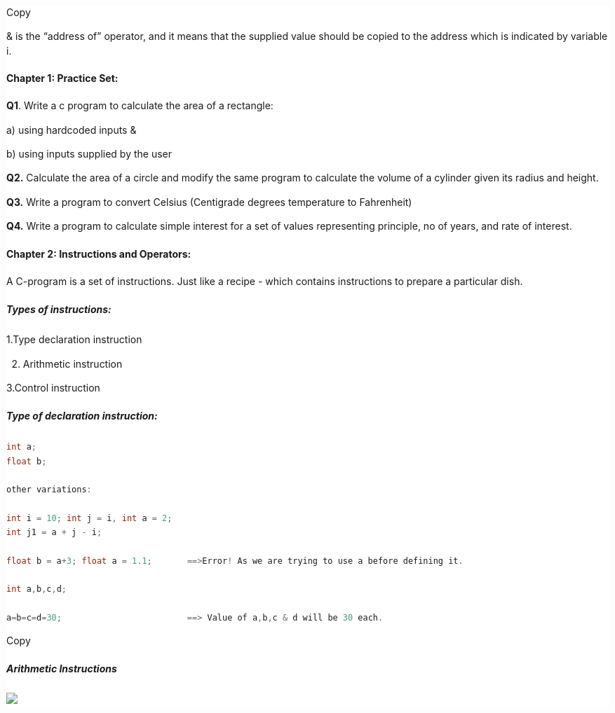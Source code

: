 Copy

& is the “address of” operator, and it means that the supplied value should be copied to the address which is indicated by variable i.

#### Chapter 1: Practice Set:

**Q1**. Write a c program to calculate the area of a rectangle:

a) using hardcoded inputs & 

b) using inputs supplied by the user

**Q2.** Calculate the area of a circle and modify the same program to calculate the volume of a cylinder given its radius and height.

**Q3.** Write a program to convert Celsius (Centigrade degrees temperature to Fahrenheit)

**Q4.** Write a program to calculate simple interest for a set of values representing principle, no of years, and rate of interest.

#### Chapter 2: Instructions and Operators:

A C-program is a set of instructions. Just like a recipe - which contains instructions to prepare a particular dish.

##### **Types of instructions**:

1.Type declaration instruction

2. Arithmetic instruction

3.Control instruction

##### **Type of declaration instruction:**

```c
int a;
float b;

other variations:

int i = 10; int j = i, int a = 2;
int j1 = a + j - i;

float b = a+3; float a = 1.1;       ==>Error! As we are trying to use a before defining it. 

int a,b,c,d;

a=b=c=d=30;                         ==> Value of a,b,c & d will be 30 each. 
```

Copy

##### **Arithmetic Instructions**

![](https://cwh-full-next-space.fra1.digitaloceanspaces.com/videos/c-tutorial-in-hindi-with-notes/OperC2.webp)
